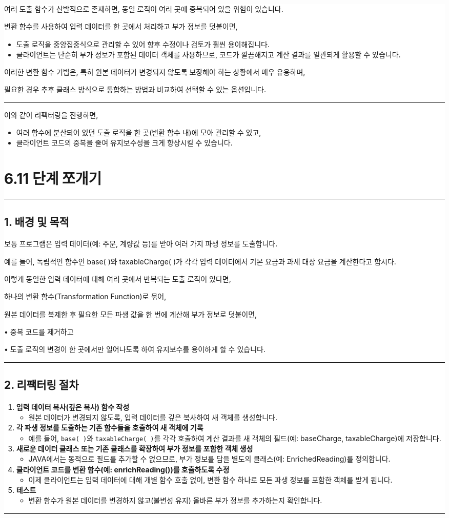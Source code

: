 여러 도출 함수가 산발적으로 존재하면, 동일 로직이 여러 곳에 중복되어 있을 위험이 있습니다.

변환 함수를 사용하여 입력 데이터를 한 곳에서 처리하고 부가 정보를 덧붙이면,

- 도출 로직을 중앙집중식으로 관리할 수 있어 향후 수정이나 검토가 훨씬 용이해집니다.
- 클라이언트는 단순히 부가 정보가 포함된 데이터 객체를 사용하므로, 코드가 깔끔해지고
  계산 결과를 일관되게 활용할 수 있습니다.

이러한 변환 함수 기법은, 특히 원본 데이터가 변경되지 않도록 보장해야 하는 상황에서 매우 유용하며,

필요한 경우 추후 클래스 방식으로 통합하는 방법과 비교하여 선택할 수 있는 옵션입니다.

---

이와 같이 리팩터링을 진행하면,

- 여러 함수에 분산되어 있던 도출 로직을 한 곳(변환 함수 내)에 모아 관리할 수 있고,
- 클라이언트 코드의 중복을 줄여 유지보수성을 크게 향상시킬 수 있습니다.

# 6.11 단계 쪼개기

---

## 1. 배경 및 목적

보통 프로그램은 입력 데이터(예: 주문, 계량값 등)를 받아 여러 가지 파생 정보를 도출합니다.

예를 들어, 독립적인 함수인 base( )와 taxableCharge( )가 각각 입력 데이터에서 기본 요금과 과세 대상 요금을 계산한다고 합시다.

이렇게 동일한 입력 데이터에 대해 여러 곳에서 반복되는 도출 로직이 있다면,

하나의 변환 함수(Transformation Function)로 묶어,

원본 데이터를 복제한 후 필요한 모든 파생 값을 한 번에 계산해 부가 정보로 덧붙이면,

• 중복 코드를 제거하고

• 도출 로직의 변경이 한 곳에서만 일어나도록 하여 유지보수를 용이하게 할 수 있습니다.

---

## 2. 리팩터링 절차

1. **입력 데이터 복사(깊은 복사) 함수 작성**
    - 원본 데이터가 변경되지 않도록, 입력 데이터를 깊은 복사하여 새 객체를 생성합니다.
2. **각 파생 정보를 도출하는 기존 함수들을 호출하여 새 객체에 기록**
    - 예를 들어, `base( )`와 `taxableCharge( )`를 각각 호출하여 계산 결과를 새 객체의 필드(예: baseCharge, taxableCharge)에 저장합니다.
3. **새로운 데이터 클래스 또는 기존 클래스를 확장하여 부가 정보를 포함한 객체 생성**
    - JAVA에서는 동적으로 필드를 추가할 수 없으므로, 부가 정보를 담을 별도의 클래스(예: EnrichedReading)를 정의합니다.
4. **클라이언트 코드를 변환 함수(예: enrichReading())를 호출하도록 수정**
    - 이제 클라이언트는 입력 데이터에 대해 개별 함수 호출 없이, 변환 함수 하나로 모든 파생 정보를 포함한 객체를 받게 됩니다.
5. **테스트**
    - 변환 함수가 원본 데이터를 변경하지 않고(불변성 유지) 올바른 부가 정보를 추가하는지 확인합니다.

---
